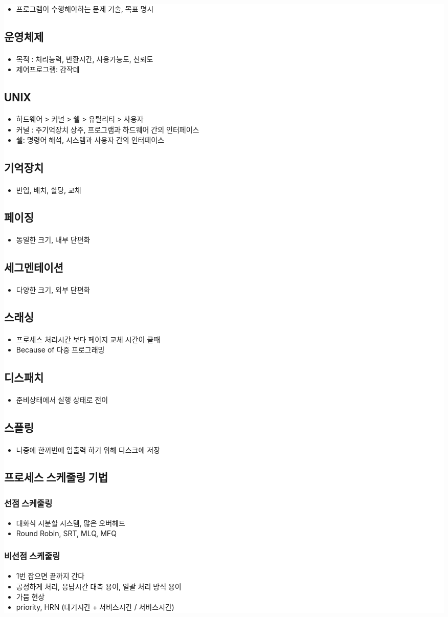 - 프로그램이 수행해야하는 문제 기술, 목표 명시

## 운영체제

- 목적 : 처리능력, 반환시간, 사용가능도, 신뢰도
- 제어프로그램: 감작데

## UNIX

- 하드웨어 > 커널 > 쉘 > 유틸리티 > 사용자
- 커널 : 주기억장치 상주, 프로그램과 하드웨어 간의 인터페이스
- 쉘: 명령어 해석, 시스템과 사용자 간의 인터페이스

## 기억장치

- 반입, 배치, 할당, 교체

## 페이징

- 동일한 크기, 내부 단편화

## 세그멘테이션

- 다양한 크기, 외부 단편화

## 스래싱

- 프로세스 처리시간 보다 페이지 교체 시간이 클때
- Because of 다중 프로그래밍

## 디스패치

- 준비상태에서 실행 상태로 전이

## 스플링

- 나중에 한꺼번에 입출력 하기 위해 디스크에 저장

## 프로세스 스케줄링 기법

### 선점 스케줄링

- 대화식 시분할 시스템, 많은 오버헤드
- Round Robin, SRT, MLQ, MFQ

### 비선점 스케줄링

- 1번 잡으면 끝까지 간다
- 공정하게 처리, 응답시간 대측 용이, 일괄 처리 방식 용이
- 가뭄 현상
- priority, HRN (대기시간 + 서비스시간 / 서비스시간)
